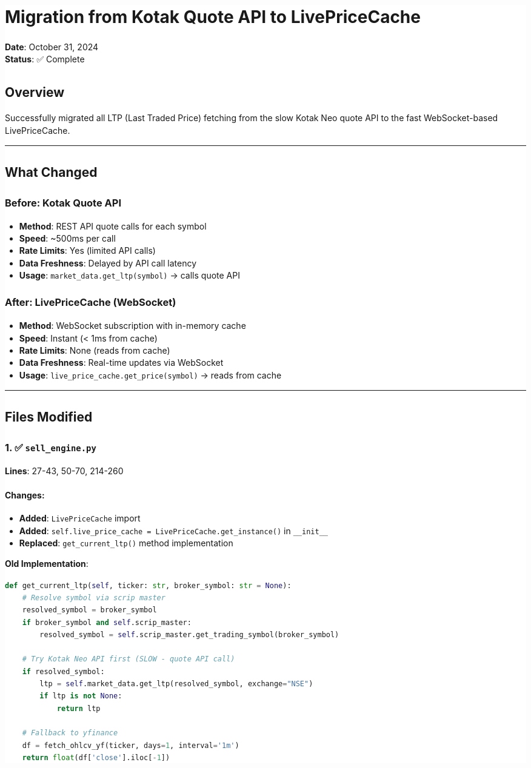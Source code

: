 # Migration from Kotak Quote API to LivePriceCache

**Date**: October 31, 2024  
**Status**: ✅ Complete

## Overview

Successfully migrated all LTP (Last Traded Price) fetching from the slow Kotak Neo quote API to the fast WebSocket-based LivePriceCache.

---

## What Changed

### Before: Kotak Quote API
- **Method**: REST API quote calls for each symbol
- **Speed**: ~500ms per call
- **Rate Limits**: Yes (limited API calls)
- **Data Freshness**: Delayed by API call latency
- **Usage**: `market_data.get_ltp(symbol)` → calls quote API

### After: LivePriceCache (WebSocket)
- **Method**: WebSocket subscription with in-memory cache
- **Speed**: Instant (< 1ms from cache)
- **Rate Limits**: None (reads from cache)
- **Data Freshness**: Real-time updates via WebSocket
- **Usage**: `live_price_cache.get_price(symbol)` → reads from cache

---

## Files Modified

### 1. ✅ `sell_engine.py`
**Lines**: 27-43, 50-70, 214-260

#### Changes:
- **Added**: `LivePriceCache` import
- **Added**: `self.live_price_cache = LivePriceCache.get_instance()` in `__init__`
- **Replaced**: `get_current_ltp()` method implementation

**Old Implementation**:
```python
def get_current_ltp(self, ticker: str, broker_symbol: str = None):
    # Resolve symbol via scrip master
    resolved_symbol = broker_symbol
    if broker_symbol and self.scrip_master:
        resolved_symbol = self.scrip_master.get_trading_symbol(broker_symbol)
    
    # Try Kotak Neo API first (SLOW - quote API call)
    if resolved_symbol:
        ltp = self.market_data.get_ltp(resolved_symbol, exchange="NSE")
        if ltp is not None:
            return ltp
    
    # Fallback to yfinance
    df = fetch_ohlcv_yf(ticker, days=1, interval='1m')
    return float(df['close'].iloc[-1])
```
